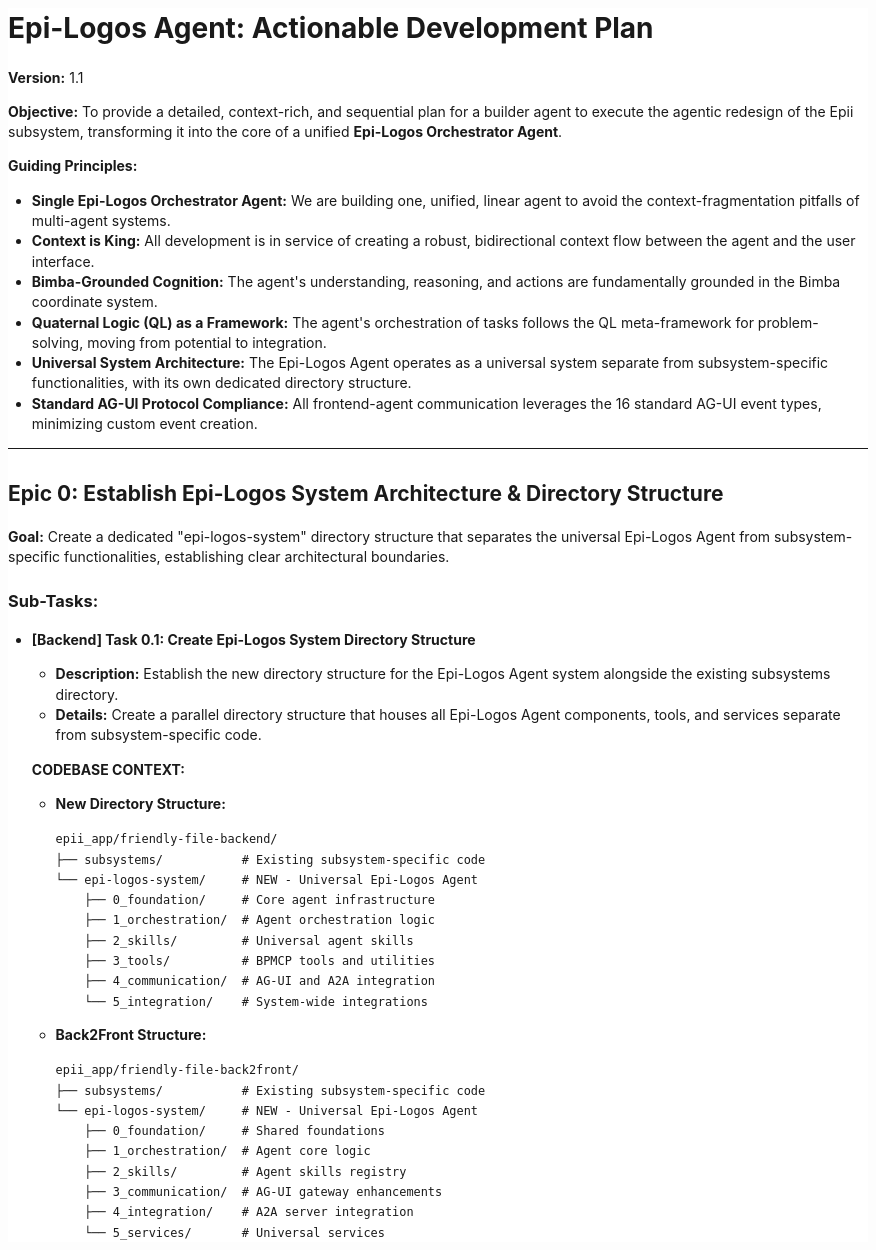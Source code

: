 # Epi-Logos Agent: Actionable Development Plan

**Version:** 1.1

**Objective:** To provide a detailed, context-rich, and sequential plan for a builder agent to execute the agentic redesign of the Epii subsystem, transforming it into the core of a unified **Epi-Logos Orchestrator Agent**.

**Guiding Principles:**

*   **Single Epi-Logos Orchestrator Agent:** We are building one, unified, linear agent to avoid the context-fragmentation pitfalls of multi-agent systems.
*   **Context is King:** All development is in service of creating a robust, bidirectional context flow between the agent and the user interface.
*   **Bimba-Grounded Cognition:** The agent's understanding, reasoning, and actions are fundamentally grounded in the Bimba coordinate system.
*   **Quaternal Logic (QL) as a Framework:** The agent's orchestration of tasks follows the QL meta-framework for problem-solving, moving from potential to integration.
*   **Universal System Architecture:** The Epi-Logos Agent operates as a universal system separate from subsystem-specific functionalities, with its own dedicated directory structure.
*   **Standard AG-UI Protocol Compliance:** All frontend-agent communication leverages the 16 standard AG-UI event types, minimizing custom event creation.

---

## Epic 0: Establish Epi-Logos System Architecture & Directory Structure

**Goal:** Create a dedicated "epi-logos-system" directory structure that separates the universal Epi-Logos Agent from subsystem-specific functionalities, establishing clear architectural boundaries.

### Sub-Tasks:

*   **[Backend] Task 0.1: Create Epi-Logos System Directory Structure**
    *   **Description:** Establish the new directory structure for the Epi-Logos Agent system alongside the existing subsystems directory.
    *   **Details:** Create a parallel directory structure that houses all Epi-Logos Agent components, tools, and services separate from subsystem-specific code.

    **CODEBASE CONTEXT:**
    *   **New Directory Structure:**
        ```
        epii_app/friendly-file-backend/
        ├── subsystems/           # Existing subsystem-specific code
        └── epi-logos-system/     # NEW - Universal Epi-Logos Agent
            ├── 0_foundation/     # Core agent infrastructure
            ├── 1_orchestration/  # Agent orchestration logic
            ├── 2_skills/         # Universal agent skills
            ├── 3_tools/          # BPMCP tools and utilities
            ├── 4_communication/  # AG-UI and A2A integration
            └── 5_integration/    # System-wide integrations
        ```
    *   **Back2Front Structure:**
        ```
        epii_app/friendly-file-back2front/
        ├── subsystems/           # Existing subsystem-specific code
        └── epi-logos-system/     # NEW - Universal Epi-Logos Agent
            ├── 0_foundation/     # Shared foundations
            ├── 1_orchestration/  # Agent core logic
            ├── 2_skills/         # Agent skills registry
            ├── 3_communication/  # AG-UI gateway enhancements
            ├── 4_integration/    # A2A server integration
            └── 5_services/       # Universal services
        ```